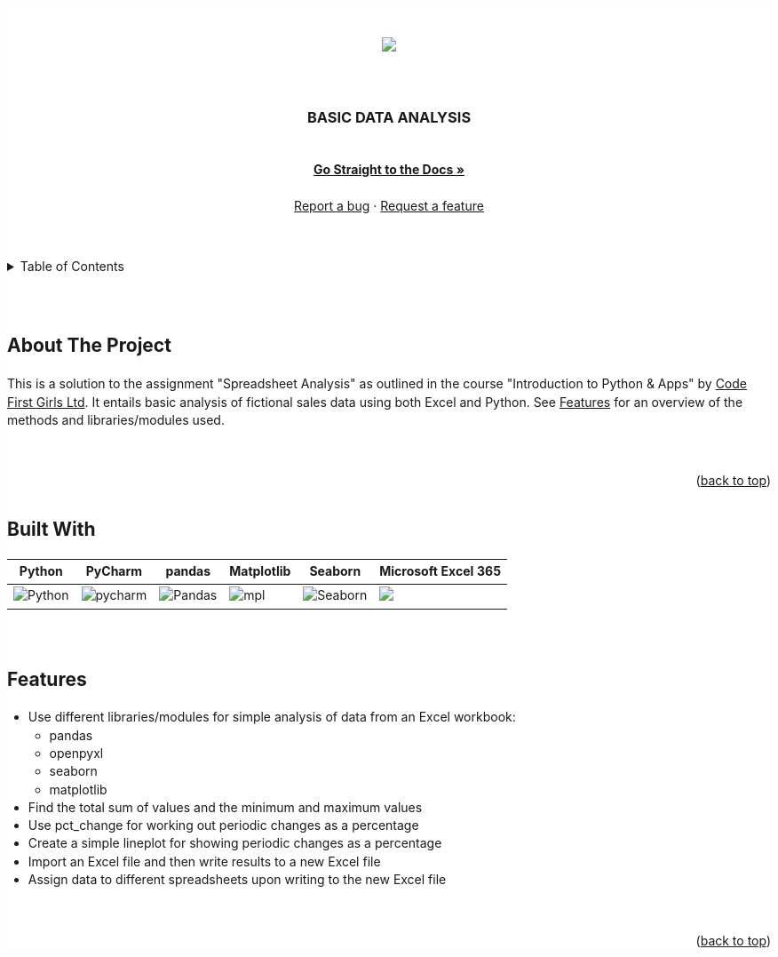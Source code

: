 <a name="readme-top"></a>

<br />
<div align="center">
  <p><img src="https://i.giphy.com/coxQHKASG60HrHtvkt.webp" width="480"></p>
<br />
<h3 align="center">BASIC DATA ANALYSIS</h3>


  <p align="center">
    <br />
    <a href="https://github.com/isabelsw/cfgdataanalysis"><strong>Go Straight to the Docs »</strong></a>
    <br />
    <br />
    <a href="https://github.com/isabelsw/cfgdataanalysis/issues/new?labels=bug&template=bug-report---.md">Report a bug</a>
    ·
    <a href="https://github.com/isabelsw/cfgdataanalysis/issues/new?labels=enhancement&template=feature-request---.md">Request a feature</a>
  </p>
</div>

<p>&nbsp;</p>


<details><summary>Table of Contents</summary></details>

<p>&nbsp;</p>


## <a name="about-the-project"></a>About The Project

This is a solution to the assignment "Spreadsheet Analysis" as outlined in the course "Introduction to Python & Apps" by <a href="https://codefirstgirls.com/">Code First Girls Ltd</a>. It entails basic analysis of fictional sales data using both Excel and Python. See <a href="#features">Features</a> for an overview of the methods and libraries/modules used.
<p>&nbsp;</p>
<p align="right">(<a href="#readme-top">back to top</a>)</p>



## <a name="built-with"></a>Built With

| Python | PyCharm | pandas | Matplotlib | Seaborn | Microsoft Excel 365 |
|----------|----------|----------|----------|----------|----------|
| <img src="https://github.com/devicons/devicon/blob/master/icons/python/python-original.svg" title="Python"  alt="Python" width="55" height="55"/> | <img src="https://github.com/devicons/devicon/blob/master/icons/pycharm/pycharm-original.svg" title="pycharm" alt="pycharm" width="55" height="55"/>| <img src="https://github.com/devicons/devicon/blob/master/icons/pandas/pandas-original.svg" title="Pandas" alt="Pandas" width="55" height="55"/>| <img src="https://github.com/devicons/devicon/blob/master/icons/matplotlib/matplotlib-original.svg" title="mpl" alt="mpl" width="55" height="55"/> | <img src="https://seaborn.pydata.org/_images/logo-mark-lightbg.svg" title="Seaborn" alt="Seaborn" width="55" height="55"/>| <img src="https://img.shields.io/badge/Microsoft_Excel-217346?style=for-the-badge&logo=microsoft-excel&logoColor=white"/> |

<p>&nbsp;</p>

## <a id=“features”>Features</a>

* Use different libraries/modules for simple analysis of data from an Excel workbook: 
  - pandas
  - openpyxl
  - seaborn
  - matplotlib
* Find the total sum of values and the minimum and maximum values
* Use pct_change for working out periodic changes as a percentage
* Create a simple lineplot for showing periodic changes as a percentage
* Import an Excel file and then write results to a new Excel file
* Assign data to different spreadsheets upon writing to the new Excel file
<p>&nbsp;</p>
<p align="right">(<a href="#readme-top">back to top</a>)</p>
